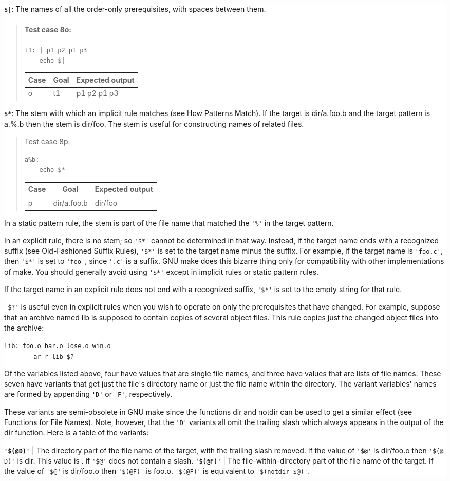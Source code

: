 **``$|``**: The names of all the order-only prerequisites, with spaces between them.

> #### Test case 8o:
> 
>     t1: | p1 p2 p1 p3
>         echo $|
> 
> Case | Goal | Expected output
> ---- | ---- | ---------------
>  o   |  t1  | p1 p2 p1 p3

**``$*``**: The stem with which an implicit rule matches (see How Patterns Match). If the target is dir/a.foo.b and the target pattern is a.%.b then the stem is dir/foo. The stem is useful for constructing names of related files.

> Test case 8p:
> 
>     a%b:
>         echo $*
> 
> Case |    Goal     | Expected output
> ---- | ----------- | ---------------
>  p   | dir/a.foo.b | dir/foo

In a static pattern rule, the stem is part of the file name that matched the ``'%'`` in the target pattern.

In an explicit rule, there is no stem; so ``'$*'`` cannot be determined in that way. Instead, if the target name ends with a recognized suffix (see Old-Fashioned Suffix Rules), ``'$*'`` is set to the target name minus the suffix. For example, if the target name is ``'foo.c'``, then ``'$*'`` is set to ``'foo'``, since ``'.c'`` is a suffix. GNU make does this bizarre thing only for compatibility with other implementations of make. You should generally avoid using ``'$*'`` except in implicit rules or static pattern rules.

If the target name in an explicit rule does not end with a recognized suffix, ``'$*'`` is set to the empty string for that rule.

``'$?'`` is useful even in explicit rules when you wish to operate on only the prerequisites that have changed. For example, suppose that an archive named lib is supposed to contain copies of several object files. This rule copies just the changed object files into the archive:

    lib: foo.o bar.o lose.o win.o
            ar r lib $?

Of the variables listed above, four have values that are single file names, and three have values that are lists of file names. These seven have variants that get just the file's directory name or just the file name within the directory. The variant variables' names are formed by appending ``'D'`` or ``'F'``, respectively. 

These variants are semi-obsolete in GNU make since the functions dir and notdir can be used to get a similar effect (see Functions for File Names). Note, however, that the ``'D'`` variants all omit the trailing slash which always appears in the output of the dir function. Here is a table of the variants:

**``'$(@D)'``** | The directory part of the file name of the target, with the trailing slash removed. If the value of ``'$@'`` is dir/foo.o then ``'$(@D)'`` is dir. This value is . if ``'$@'`` does not contain a slash.
**``'$(@F)'``** | The file-within-directory part of the file name of the target. If the value of ``'$@'`` is dir/foo.o then ``'$(@F)'`` is foo.o. ``'$(@F)'`` is equivalent to ``'$(notdir $@)'``.
